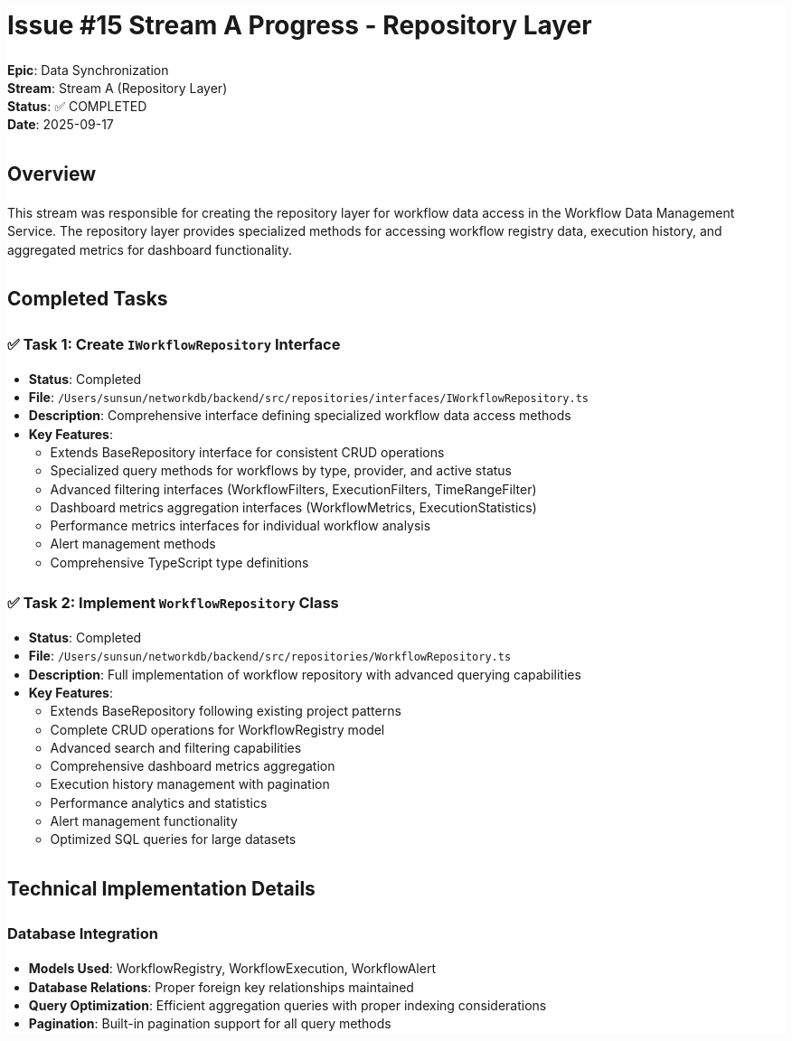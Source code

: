# Issue #15 Stream A Progress - Repository Layer

**Epic**: Data Synchronization  
**Stream**: Stream A (Repository Layer)  
**Status**: ✅ COMPLETED  
**Date**: 2025-09-17  

## Overview

This stream was responsible for creating the repository layer for workflow data access in the Workflow Data Management Service. The repository layer provides specialized methods for accessing workflow registry data, execution history, and aggregated metrics for dashboard functionality.

## Completed Tasks

### ✅ Task 1: Create `IWorkflowRepository` Interface
- **Status**: Completed
- **File**: `/Users/sunsun/networkdb/backend/src/repositories/interfaces/IWorkflowRepository.ts`
- **Description**: Comprehensive interface defining specialized workflow data access methods
- **Key Features**:
  - Extends BaseRepository interface for consistent CRUD operations
  - Specialized query methods for workflows by type, provider, and active status
  - Advanced filtering interfaces (WorkflowFilters, ExecutionFilters, TimeRangeFilter)
  - Dashboard metrics aggregation interfaces (WorkflowMetrics, ExecutionStatistics)
  - Performance metrics interfaces for individual workflow analysis
  - Alert management methods
  - Comprehensive TypeScript type definitions

### ✅ Task 2: Implement `WorkflowRepository` Class
- **Status**: Completed
- **File**: `/Users/sunsun/networkdb/backend/src/repositories/WorkflowRepository.ts`
- **Description**: Full implementation of workflow repository with advanced querying capabilities
- **Key Features**:
  - Extends BaseRepository following existing project patterns
  - Complete CRUD operations for WorkflowRegistry model
  - Advanced search and filtering capabilities
  - Comprehensive dashboard metrics aggregation
  - Execution history management with pagination
  - Performance analytics and statistics
  - Alert management functionality
  - Optimized SQL queries for large datasets

## Technical Implementation Details

### Database Integration
- **Models Used**: WorkflowRegistry, WorkflowExecution, WorkflowAlert
- **Database Relations**: Proper foreign key relationships maintained
- **Query Optimization**: Efficient aggregation queries with proper indexing considerations
- **Pagination**: Built-in pagination support for all query methods
